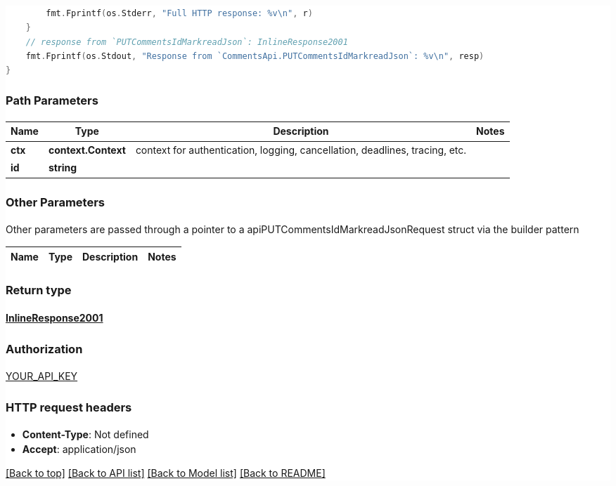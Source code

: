 ```go
        fmt.Fprintf(os.Stderr, "Full HTTP response: %v\n", r)
    }
    // response from `PUTCommentsIdMarkreadJson`: InlineResponse2001
    fmt.Fprintf(os.Stdout, "Response from `CommentsApi.PUTCommentsIdMarkreadJson`: %v\n", resp)
}
```

### Path Parameters


Name | Type | Description  | Notes
------------- | ------------- | ------------- | -------------
**ctx** | **context.Context** | context for authentication, logging, cancellation, deadlines, tracing, etc.
**id** | **string** |  | 

### Other Parameters

Other parameters are passed through a pointer to a apiPUTCommentsIdMarkreadJsonRequest struct via the builder pattern


Name | Type | Description  | Notes
------------- | ------------- | ------------- | -------------


### Return type

[**InlineResponse2001**](InlineResponse2001.md)

### Authorization

[YOUR_API_KEY](../README.md#YOUR_API_KEY)

### HTTP request headers

- **Content-Type**: Not defined
- **Accept**: application/json

[[Back to top]](#) [[Back to API list]](../README.md#documentation-for-api-endpoints)
[[Back to Model list]](../README.md#documentation-for-models)
[[Back to README]](../README.md)

